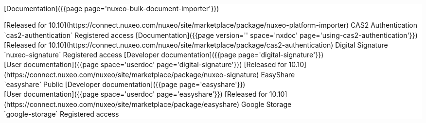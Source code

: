 [Documentation]({{page page='nuxeo-bulk-document-importer'}})
</td>
<td colspan="1">
[Released for 10.10](https://connect.nuxeo.com/nuxeo/site/marketplace/package/nuxeo-platform-importer)
</td>
</tr>
<tr>
<td colspan="1">
CAS2 Authentication<br/>
`cas2-authentication`
</td>
<td colspan="1">
Registered access
</td>
<td colspan="1">
[Documentation]({{page version='' space='nxdoc' page='using-cas2-authentication'}})
</td>
<td colspan="1">
[Released for 10.10](https://connect.nuxeo.com/nuxeo/site/marketplace/package/cas2-authentication)
</td>
</tr>
<tr>
<td colspan="1">
Digital Signature<br/>
`nuxeo-signature`
</td>
<td colspan="1">
Registered access
</td>
<td colspan="1">
[Developer documentation]({{page page='digital-signature'}})<br/>
[User documentation]({{page space='userdoc' page='digital-signature'}})
</td>
<td colspan="1">
[Released for 10.10](https://connect.nuxeo.com/nuxeo/site/marketplace/package/nuxeo-signature)
</td>
</tr>
<tr>
<td colspan="1">
EasyShare
<br/>
`easyshare`
</td>
<td colspan="1">
Public
</td>
<td colspan="1">
[Developer documentation]({{page page='easyshare'}})<br/>
[User documentation]({{page space='userdoc' page='easyshare'}})
</td>
<td colspan="1">
[Released for 10.10](https://connect.nuxeo.com/nuxeo/site/marketplace/package/easyshare)
</td>
</tr>
<tr>
<td colspan="1">
Google Storage<br/>
`google-storage`
</td>
<td colspan="1">
Registered access
</td>
<td colspan="1">